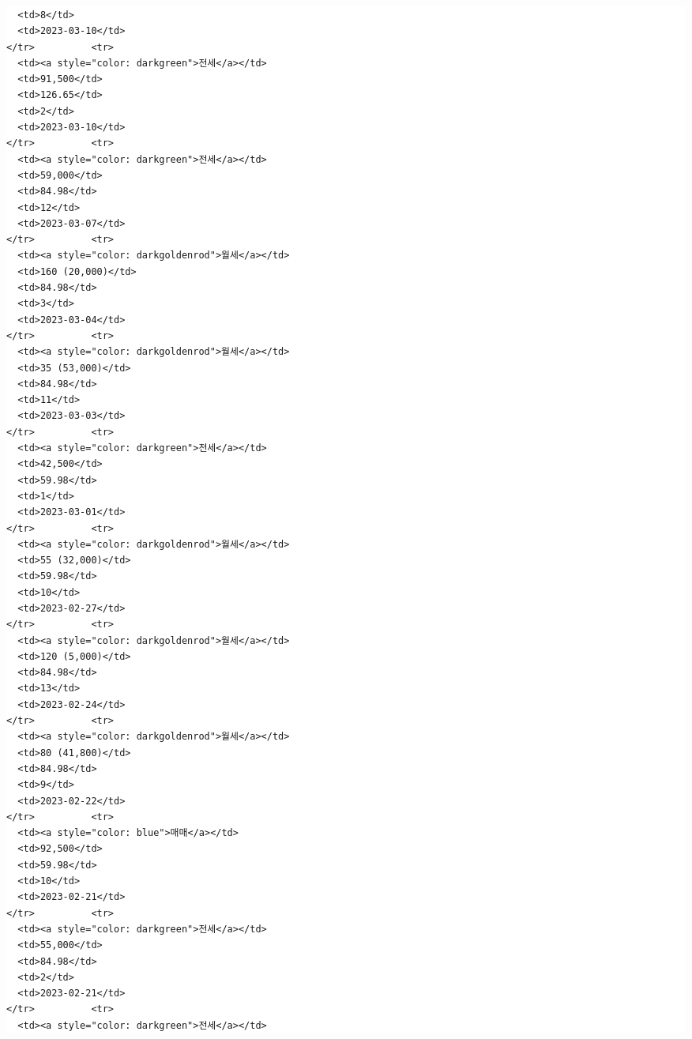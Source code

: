       <td>8</td>
      <td>2023-03-10</td>
    </tr>          <tr>
      <td><a style="color: darkgreen">전세</a></td>
      <td>91,500</td>
      <td>126.65</td>
      <td>2</td>
      <td>2023-03-10</td>
    </tr>          <tr>
      <td><a style="color: darkgreen">전세</a></td>
      <td>59,000</td>
      <td>84.98</td>
      <td>12</td>
      <td>2023-03-07</td>
    </tr>          <tr>
      <td><a style="color: darkgoldenrod">월세</a></td>
      <td>160 (20,000)</td>
      <td>84.98</td>
      <td>3</td>
      <td>2023-03-04</td>
    </tr>          <tr>
      <td><a style="color: darkgoldenrod">월세</a></td>
      <td>35 (53,000)</td>
      <td>84.98</td>
      <td>11</td>
      <td>2023-03-03</td>
    </tr>          <tr>
      <td><a style="color: darkgreen">전세</a></td>
      <td>42,500</td>
      <td>59.98</td>
      <td>1</td>
      <td>2023-03-01</td>
    </tr>          <tr>
      <td><a style="color: darkgoldenrod">월세</a></td>
      <td>55 (32,000)</td>
      <td>59.98</td>
      <td>10</td>
      <td>2023-02-27</td>
    </tr>          <tr>
      <td><a style="color: darkgoldenrod">월세</a></td>
      <td>120 (5,000)</td>
      <td>84.98</td>
      <td>13</td>
      <td>2023-02-24</td>
    </tr>          <tr>
      <td><a style="color: darkgoldenrod">월세</a></td>
      <td>80 (41,800)</td>
      <td>84.98</td>
      <td>9</td>
      <td>2023-02-22</td>
    </tr>          <tr>
      <td><a style="color: blue">매매</a></td>
      <td>92,500</td>
      <td>59.98</td>
      <td>10</td>
      <td>2023-02-21</td>
    </tr>          <tr>
      <td><a style="color: darkgreen">전세</a></td>
      <td>55,000</td>
      <td>84.98</td>
      <td>2</td>
      <td>2023-02-21</td>
    </tr>          <tr>
      <td><a style="color: darkgreen">전세</a></td>